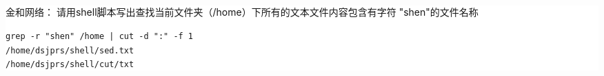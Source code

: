 金和网络：
请用shell脚本写出查找当前文件夹（/home）下所有的文本文件内容包含有字符 "shen"的文件名称

```shell
grep -r "shen" /home | cut -d ":" -f 1
/home/dsjprs/shell/sed.txt
/home/dsjprs/shell/cut/txt
```